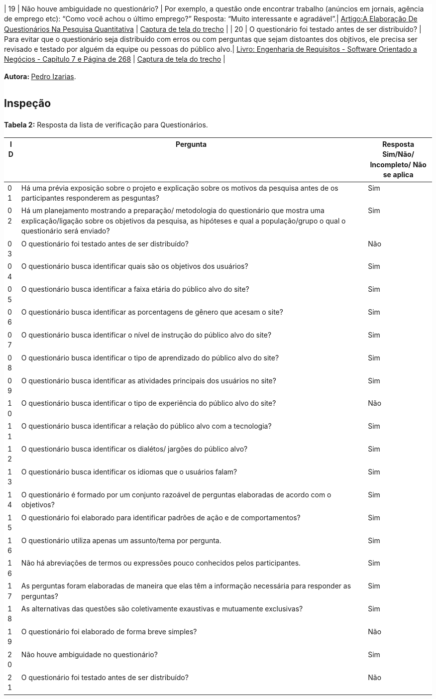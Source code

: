 | 19 | Não houve ambiguidade no questionário? |  Por exemplo, a questão onde encontrar trabalho (anúncios em jornais, agência de emprego etc): “Como você achou o último emprego?” Resposta: “Muito interessante e agradável”.| [Artigo:A Elaboração De Questionários Na Pesquisa Quantitativa](https://www.inf.ufsc.br/~vera.carmo/Ensino_2012_1/ELABORACAO_QUESTIONARIOS_PESQUISA_QUANTITATIVA.pdf)  | [Captura de tela do trecho](https://raw.githubusercontent.com/Interacao-Humano-Computador/2024.1-SIGAA/main/docs/Midia/Question%C3%A1rio_CapturaTela/photo_5136457243506617734_y.jpg) |
| 20 | O questionário foi testado antes de ser distribuído? | Para evitar que o questionário seja distribuído com erros ou com perguntas que sejam distoantes dos objtivos, ele precisa ser revisado e testado por alguém da equipe ou pessoas do público alvo.| [Livro: Engenharia de Requisitos - Software Orientado a Negócios - Capítulo 7 e Página de 268](https://analisederequisitos.com.br/wp-content/uploads/2023/06/engenharia-de-requisitos-software-orientado-ao-negocio.pdf) | [Captura de tela do trecho](https://raw.githubusercontent.com/Interacao-Humano-Computador/2024.1-SIGAA/main/docs/Midia/Question%C3%A1rio_CapturaTela/photo_5136457243506617737_y.jpg) |



<b> Autora: </b> <a href="https://github.com/Izarias">Pedro Izarias</a>.

## Inspeção

<b>Tabela 2:</b> Resposta da lista de verificação para Questionários.

| ID |  Pergunta | Resposta <br> Sim/Não/ Incompleto/ Não se aplica |
|----|-----|--------|
| 01 | Há uma prévia exposição sobre o projeto e explicação sobre os motivos da pesquisa antes de os participantes responderem as pesguntas?  | Sim |
| 02 |  Há um planejamento mostrando a preparação/ metodologia do questionário que mostra uma explicação/ligação sobre os objetivos da pesquisa, as hipóteses e qual a população/grupo o qual o questionário será enviado? | Sim |
| 03 | O questionário foi testado antes de ser distribuído?  | Não |
| 04 | O questionário busca identificar quais são os objetivos dos usuários?  | Sim |
| 05 |  O questionário busca identificar a faixa etária do público alvo do site? | Sim |
| 06 |  O questionário busca identificar as porcentagens de gênero que acesam o site? | Sim |
| 07 | O questionário busca identificar o nível de instrução do público alvo do site?  | Sim |
| 08 | O questionário busca identificar o tipo de aprendizado do público alvo do site?  | Sim |
| 09 |  O questionário busca identificar as atividades principais dos usuários no site?  | Sim |
| 10 | O questionário busca identificar o tipo de experiência do público alvo do site?  | Não |
| 11 |  O questionário busca identificar a relação do público alvo com a tecnologia?  | Sim |
| 12 | O questionário busca identificar os dialétos/ jargões do público alvo?  | Sim |
| 13 |  O questionário busca identificar os idiomas que o usuários falam? | Sim |
| 14 |  O questionário é formado por um conjunto razoável de perguntas elaboradas de acordo com o objetivos? | Sim |
| 15 | O questionário foi elaborado para identificar padrões de ação e de comportamentos?  | Sim |
| 16 |  O questionário utiliza apenas um assunto/tema por pergunta. | Sim |
| 16 |  Não há abreviações de termos ou expressões pouco conhecidos pelos participantes. | Sim |
| 17 |  As perguntas foram elaboradas de maneira que elas têm a informação necessária para responder as perguntas? | Sim |
| 18 |  As alternativas das questões são coletivamente exaustivas e mutuamente exclusivas? | Sim |
| 19 |  O questionário foi elaborado de forma breve simples? | Não |
| 20 | Não houve ambiguidade no questionário?  | Sim |
| 21 |  O questionário foi testado antes de ser distribuído?  | Não |
